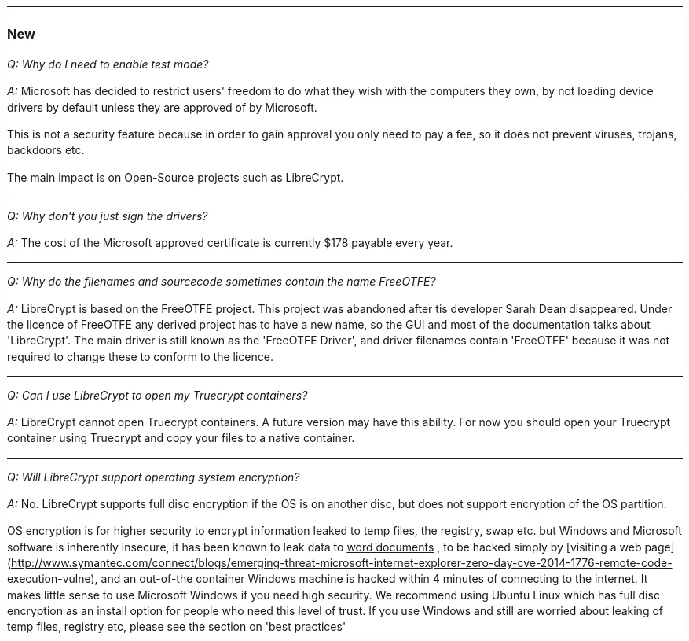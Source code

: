 * * *
### New
<a name="tm"></a>
*Q: Why do I need to enable test mode?*

*A:* Microsoft has decided to restrict users' freedom to do what they wish with the computers they own, by not loading device drivers by default unless they are approved of by Microsoft.

This is not a security feature because in order to gain approval you only need to pay a fee, so it does not prevent viruses, trojans, backdoors etc.

The main impact is on Open-Source projects such as LibreCrypt.

* * *

<a name="sd"></a>
*Q: Why don't you just sign the drivers?*

*A:* The cost of the Microsoft approved certificate is currently $178 payable every year.

* * *
<a name="fo"></a>
*Q: Why do the filenames and sourcecode sometimes contain the name FreeOTFE?*

*A:* LibreCrypt is based on the FreeOTFE project. This project was abandoned after tis developer Sarah Dean disappeared. Under the licence of FreeOTFE any derived project has to have a new name, so the GUI and most of the documentation talks about 'LibreCrypt'. The main driver is still known as the 'FreeOTFE Driver', and driver filenames contain 'FreeOTFE' because it was not required to change these to conform to the licence.

* * *

<a name="tc"></a>
*Q: Can I use LibreCrypt to open my Truecrypt containers?*

*A:* LibreCrypt cannot open Truecrypt containers. A future version may have this ability. For now you should open your Truecrypt container using Truecrypt and copy your files to a native container.

* * *

<a name="os"></a>
*Q: Will LibreCrypt support operating system encryption?*

*A:* No. LibreCrypt supports full disc encryption if the OS is on another disc, but does not support encryption of the OS partition.

OS encryption is for higher security to encrypt information leaked to temp files, the registry, swap etc. but Windows and Microsoft software is inherently insecure, it has been known to leak data to [word documents](http://news.bbc.co.uk/1/hi/technology/3154479.stm) , to be hacked simply by [visiting a web page] (http://www.symantec.com/connect/blogs/emerging-threat-microsoft-internet-explorer-zero-day-cve-2014-1776-remote-code-execution-vulne), and an out-of-the container Windows machine is hacked within 4 minutes of [connecting to the internet](http://www.theregister.co.uk/2008/07/15/unpatched_pc_survival_drops/). 
It makes little sense to use Microsoft Windows if you need high security. We recommend using Ubuntu Linux which has full disc encryption as an install option for people who need this level of trust.  If you use Windows and still are worried about leaking of temp files, registry etc, please see the section on ['best practices'](#best_practices)

